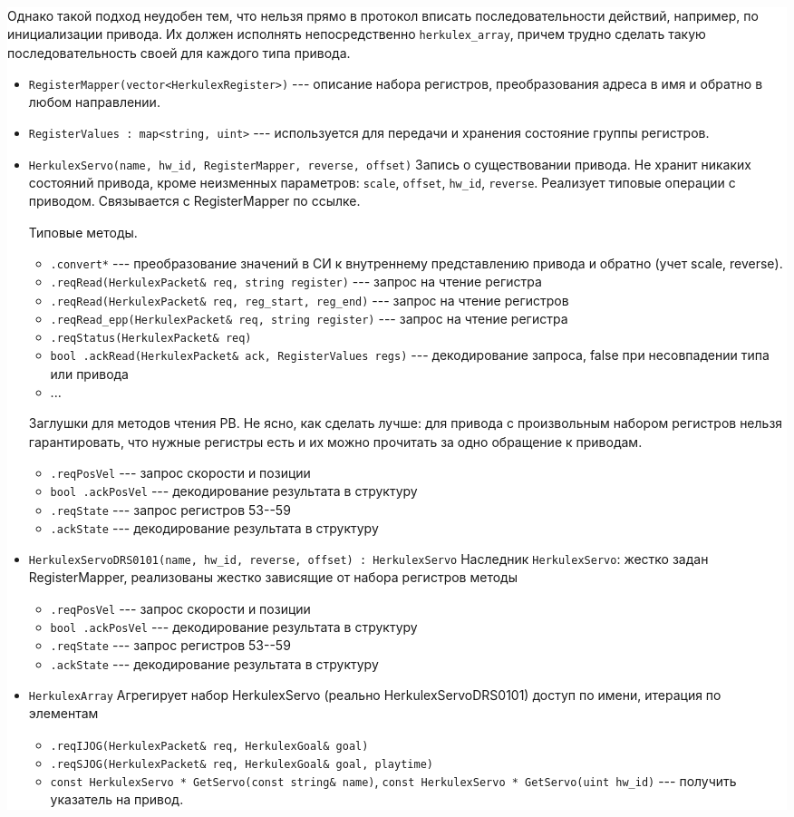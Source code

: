 Однако такой подход неудобен тем, что нельзя прямо в протокол вписать последовательности действий, например, по 
инициализации привода. Их должен исполнять непосредственно `herkulex_array`, причем трудно сделать такую последовательность своей для каждого типа привода. 


* `RegisterMapper(vector<HerkulexRegister>)` --- описание набора регистров, преобразования адреса в имя и обратно в любом направлении.

* `RegisterValues : map<string, uint>` --- используется для передачи и хранения состояние группы регистров.

* `HerkulexServo(name, hw_id, RegisterMapper, reverse, offset)` 
    Запись о существовании привода. Не хранит никаких состояний привода, кроме неизменных параметров: `scale`, `offset`, `hw_id`, `reverse`.
    Реализует типовые операции c приводом. Связывается c RegisterMapper по ссылке.

    Типовые методы.
    * `.convert*` --- преобразование значений в СИ к внутреннему представлению привода и обратно (учет scale, reverse).
    * `.reqRead(HerkulexPacket& req, string register)` --- запрос на чтение регистра
    * `.reqRead(HerkulexPacket& req, reg_start, reg_end)` --- запрос на чтение регистров
    * `.reqRead_epp(HerkulexPacket& req, string register)` --- запрос на чтение регистра
    * `.reqStatus(HerkulexPacket& req)`
    * `bool .ackRead(HerkulexPacket& ack, RegisterValues regs)` --- декодирование запроса, false при несовпадении типа или привода
    *  ...

    Заглушки для методов чтения РВ. Не ясно, как сделать лучше: для привода с произвольным набором регистров
    нельзя гарантировать, что нужные регистры есть и их можно прочитать за одно обращение к приводам.
    * `.reqPosVel` --- запрос скорости и позиции
    * `bool .ackPosVel` --- декодирование результата в структуру
    * `.reqState` --- запрос регистров 53--59
    * `.ackState` --- декодирование результата в структуру

* `HerkulexServoDRS0101(name, hw_id, reverse, offset) : HerkulexServo` 
    Наследник `HerkulexServo`: жестко задан RegisterMapper, реализованы жестко зависящие от набора регистров методы 
    * `.reqPosVel` --- запрос скорости и позиции
    * `bool .ackPosVel` --- декодирование результата в структуру
    * `.reqState` --- запрос регистров 53--59
    * `.ackState` --- декодирование результата в структуру

* `HerkulexArray`
    Агрегирует набор HerkulexServo (реально HerkulexServoDRS0101) доступ по имени, итерация по элементам
    * `.reqIJOG(HerkulexPacket& req, HerkulexGoal& goal)`
    * `.reqSJOG(HerkulexPacket& req, HerkulexGoal& goal, playtime)`
    * `const HerkulexServo * GetServo(const string& name)`, `const HerkulexServo * GetServo(uint hw_id)` --- получить указатель на привод.
<!--- * `bool .ackRead(HerkulexPacket& ack, string name, RegisterValues regs)` --- декодирование запроса, false при несовпадении типа или привода ->

Для извещения о ошибках следует использовать исключения, однако надо помнить, что это не РВ средство, а средство извещения о ошибках, не являющихся нормальным
состоянием системы. Поэтому о ошибке декодирования пакетов извещение происходит посредством  возврата `false`.
